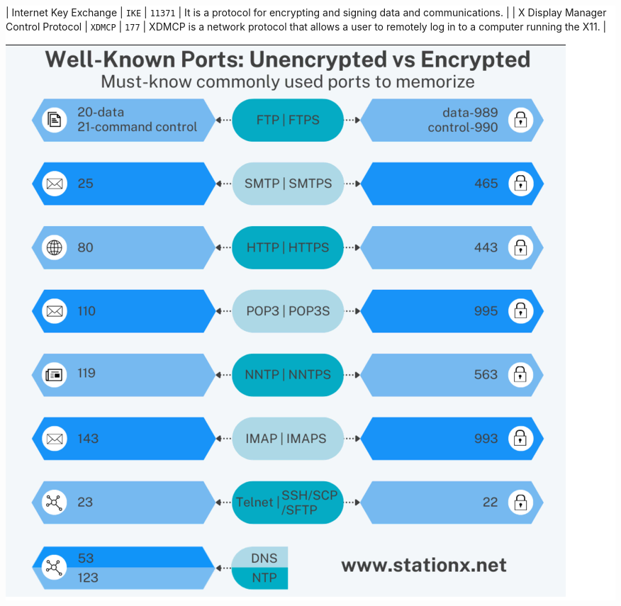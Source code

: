 | Internet Key Exchange                                                                                          | `IKE`        | `11371`       | It is a protocol for encrypting and signing data and communications.                                                                                    |
| X Display Manager Control Protocol                                                                             | `XDMCP`      | `177`         | XDMCP is a network protocol that allows a user to remotely log in to a computer running the X11.                                                        |





![well-known ports](img/well-known-ports.png)
